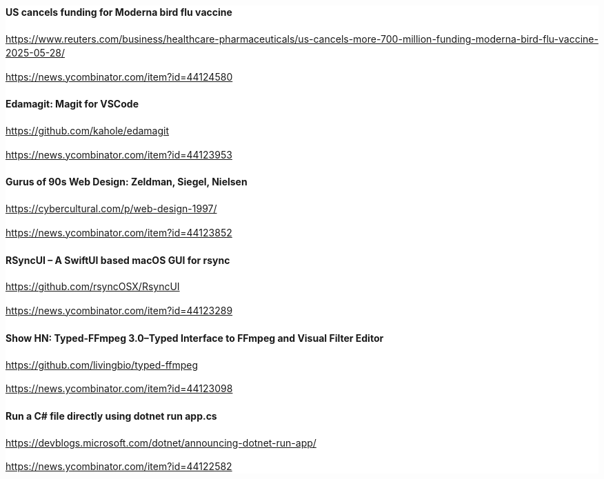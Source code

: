 #### US cancels funding for Moderna bird flu vaccine

<span style="color: blue!80!green"><https://www.reuters.com/business/healthcare-pharmaceuticals/us-cancels-more-700-million-funding-moderna-bird-flu-vaccine-2025-05-28/></span>

<span style="color: black!50"><https://news.ycombinator.com/item?id=44124580></span>

</div>

<div class="minipage">

#### Edamagit: Magit for VSCode

<span style="color: blue!80!green"><https://github.com/kahole/edamagit></span>

<span style="color: black!50"><https://news.ycombinator.com/item?id=44123953></span>

</div>

<div class="minipage">

#### Gurus of 90s Web Design: Zeldman, Siegel, Nielsen

<span style="color: blue!80!green"><https://cybercultural.com/p/web-design-1997/></span>

<span style="color: black!50"><https://news.ycombinator.com/item?id=44123852></span>

</div>

<div class="minipage">

#### RSyncUI – A SwiftUI based macOS GUI for rsync

<span style="color: blue!80!green"><https://github.com/rsyncOSX/RsyncUI></span>

<span style="color: black!50"><https://news.ycombinator.com/item?id=44123289></span>

</div>

<div class="minipage">

#### Show HN: Typed-FFmpeg 3.0–Typed Interface to FFmpeg and Visual Filter Editor

<span style="color: blue!80!green"><https://github.com/livingbio/typed-ffmpeg></span>

<span style="color: black!50"><https://news.ycombinator.com/item?id=44123098></span>

</div>

<div class="minipage">

#### Run a C# file directly using dotnet run app.cs

<span style="color: blue!80!green"><https://devblogs.microsoft.com/dotnet/announcing-dotnet-run-app/></span>

<span style="color: black!50"><https://news.ycombinator.com/item?id=44122582></span>

</div>

<div class="minipage">
